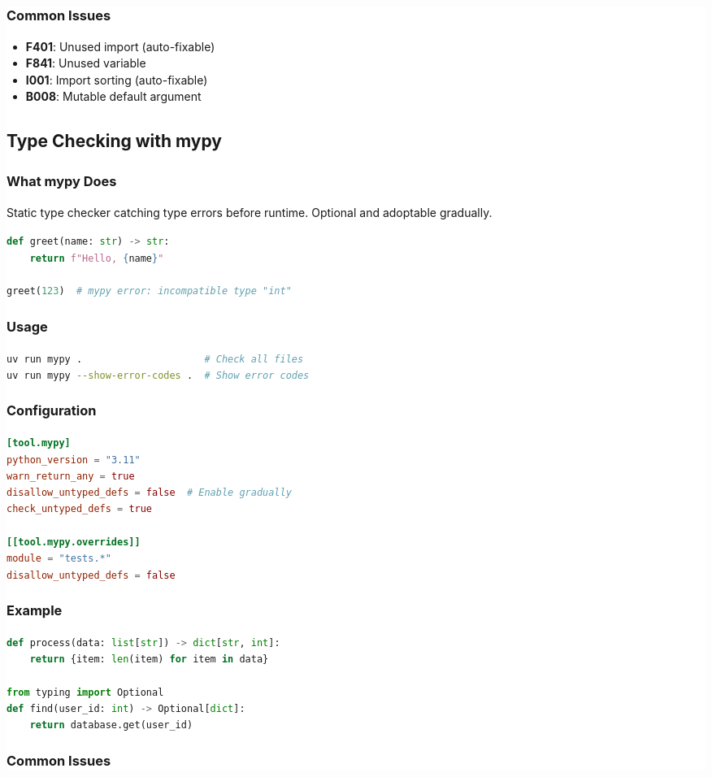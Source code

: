 ### Common Issues

- **F401**: Unused import (auto-fixable)
- **F841**: Unused variable
- **I001**: Import sorting (auto-fixable)
- **B008**: Mutable default argument

## Type Checking with mypy

### What mypy Does

Static type checker catching type errors before runtime. Optional and adoptable gradually.

```python
def greet(name: str) -> str:
    return f"Hello, {name}"

greet(123)  # mypy error: incompatible type "int"
```

### Usage

```bash
uv run mypy .                     # Check all files
uv run mypy --show-error-codes .  # Show error codes
```

### Configuration

```toml
[tool.mypy]
python_version = "3.11"
warn_return_any = true
disallow_untyped_defs = false  # Enable gradually
check_untyped_defs = true

[[tool.mypy.overrides]]
module = "tests.*"
disallow_untyped_defs = false
```

### Example

```python
def process(data: list[str]) -> dict[str, int]:
    return {item: len(item) for item in data}

from typing import Optional
def find(user_id: int) -> Optional[dict]:
    return database.get(user_id)
```

### Common Issues
